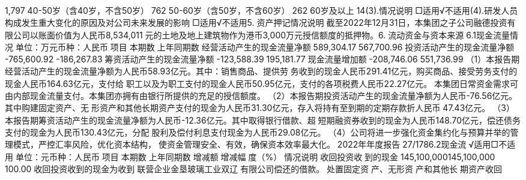 1,797
40-50岁（含40岁，不含50岁）
762
50-60岁（含50岁，不含60岁）
262
60岁及以上
14(3).情况说明
□适用√不适用(4).研发人员构成发生重大变化的原因及对公司未来发展的影响
□适用√不适用5.
资产押记情况说明
截至2022年12月31日，本集团之子公司融德投资有限公司以账面价值为人民币8,534,011
元的土地及地上建筑物作为港币3,000万元授信额度的抵押物。6.
流动资金与资本来源
6.1现金流量情况
单位：万元币种：人民币
项目
本期数
上年同期数
经营活动产生的现金流量净额
589,304.17
567,700.96
投资活动产生的现金流量净额
-765,600.92
-186,267.83
筹资活动产生的现金流量净额
-123,588.39
195,181.77
现金流量增加额
-208,746.06
551,736.99
（1）本报告期经营活动产生的现金流量净额为人民币58.93亿元。其中：销售商品、提供劳
务收到的现金人民币291.41亿元，购买商品、接受劳务支付的现金人民币164.63亿元，支付给
职工以及为职工支付的现金人民币50.95亿元，支付的各项税费人民币22.27亿元。
本集团日常资金需求可由内部现金流量支付。本集团亦拥有由银行所提供的充足的授信额度。
（2）本报告期投资活动产生的现金流量净额为人民币-76.56亿元。其中购建固定资产、无
形资产和其他长期资产支付的现金为人民币31.30亿元，存入将持有至到期的定期存款折人民币
47.43亿元。
（3）本报告期筹资活动产生的现金流量净额为人民币-12.36亿元。其中取得银行借款、超
短期融资券收到的现金为人民币148.70亿元，偿还债务支付的现金为人民币130.43亿元，分配
股利及偿付利息支付现金为人民币29.08亿元。
（4）公司将进一步强化资金集约化与预算并举的管理模式，严控汇率风险，优化资本结构，
使资金管理安全、有效，确保资本效率最大化。
2022年年度报告
27/1786.2现金流
√适用□不适用
单位：元币种：人民币
项目
本期数
上年同期数
增减额
增减幅
度（%）
情况说明
收回投资收
到的现金
145,100,000145,100,000
100.00
收回投资收到的现金为收到
联营企业金垦玻璃工业双辽
有限公司偿还的借款。
处置固定资
产、无形资
产和其他长
期资产收回